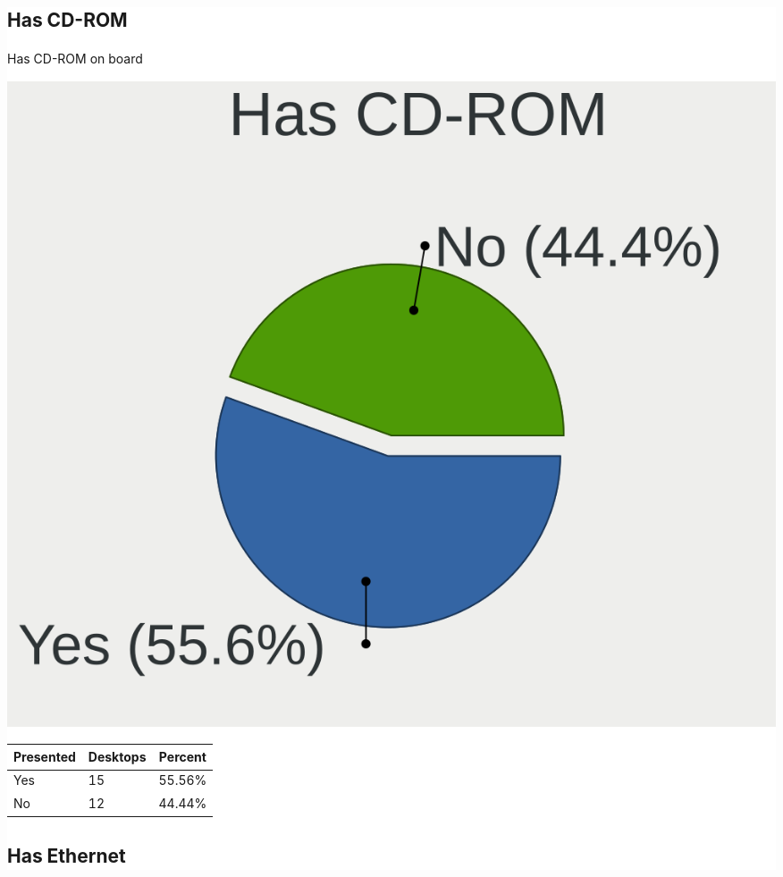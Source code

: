 Has CD-ROM
----------

Has CD-ROM on board

![Has CD-ROM](./images/pie_chart/node_has_cdrom.svg)


| Presented | Desktops | Percent |
|-----------|----------|---------|
| Yes       | 15       | 55.56%  |
| No        | 12       | 44.44%  |

Has Ethernet
------------
